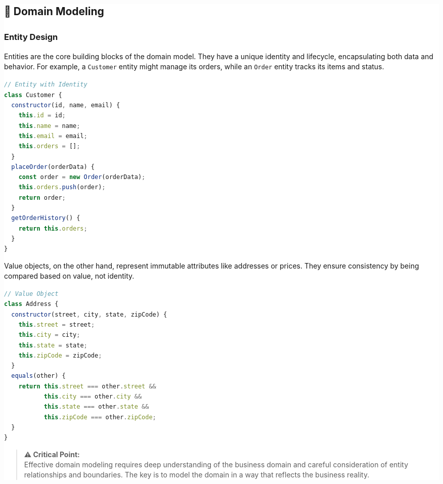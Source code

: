 
## 🎨 Domain Modeling

### Entity Design

Entities are the core building blocks of the domain model. They have a unique identity and lifecycle, encapsulating both data and behavior. For example, a `Customer` entity might manage its orders, while an `Order` entity tracks its items and status.

```javascript
// Entity with Identity
class Customer {
  constructor(id, name, email) {
    this.id = id;
    this.name = name;
    this.email = email;
    this.orders = [];
  }
  placeOrder(orderData) {
    const order = new Order(orderData);
    this.orders.push(order);
    return order;
  }
  getOrderHistory() {
    return this.orders;
  }
}
```

Value objects, on the other hand, represent immutable attributes like addresses or prices. They ensure consistency by being compared based on value, not identity.

```javascript
// Value Object
class Address {
  constructor(street, city, state, zipCode) {
    this.street = street;
    this.city = city;
    this.state = state;
    this.zipCode = zipCode;
  }
  equals(other) {
    return this.street === other.street &&
           this.city === other.city &&
           this.state === other.state &&
           this.zipCode === other.zipCode;
  }
}
```

> **⚠️ Critical Point:**  
> Effective domain modeling requires deep understanding of the business domain and careful consideration of entity relationships and boundaries. The key is to model the domain in a way that reflects the business reality.
